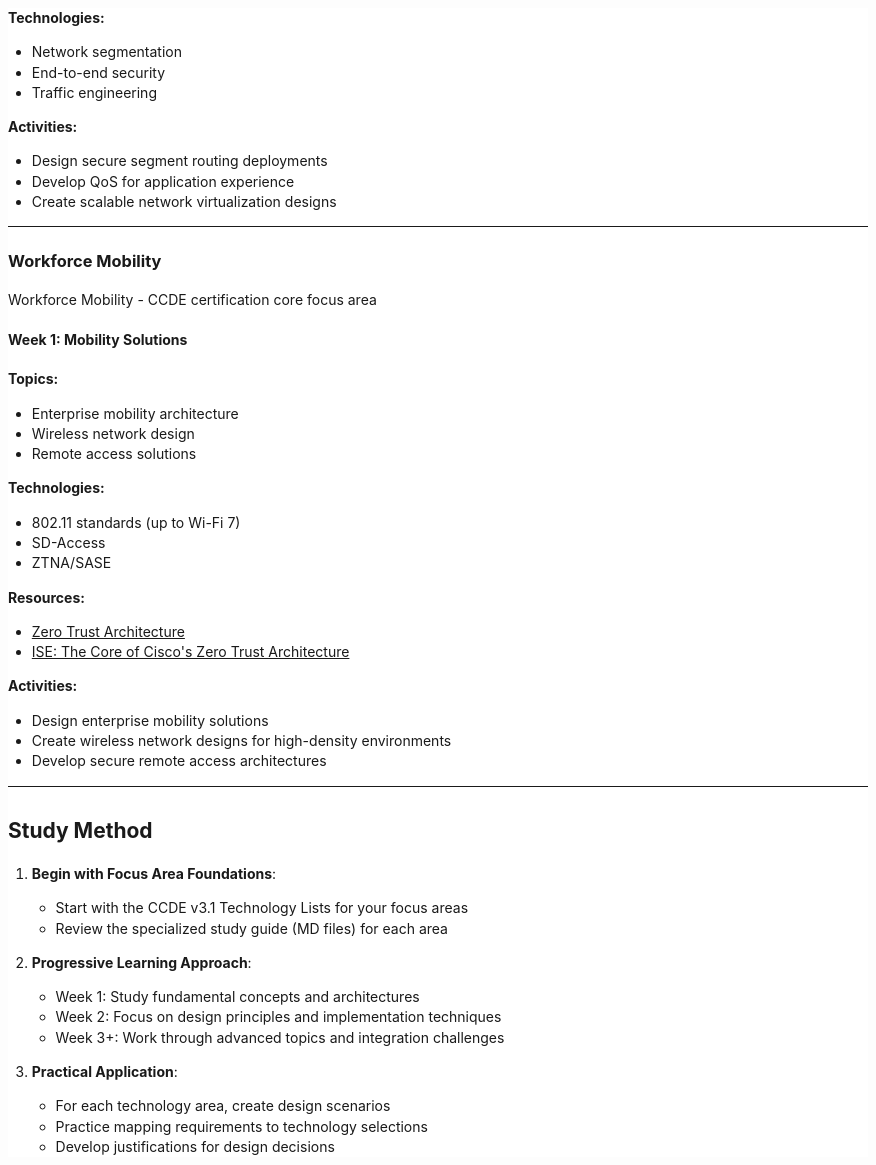 **Technologies:**
- Network segmentation
- End-to-end security
- Traffic engineering

**Activities:**
- Design secure segment routing deployments
- Develop QoS for application experience
- Create scalable network virtualization designs

---

### Workforce Mobility

Workforce Mobility - CCDE certification core focus area

#### Week 1: Mobility Solutions

**Topics:**
- Enterprise mobility architecture
- Wireless network design
- Remote access solutions

**Technologies:**
- 802.11 standards (up to Wi-Fi 7)
- SD-Access
- ZTNA/SASE

**Resources:**
- [Zero Trust Architecture](../ACI_Cisco/zero-trust-architecture%20(1).pdf)
- [ISE: The Core of Cisco's Zero Trust Architecture](../ACI_Cisco/EMEA_PVT_Security_Jun_2024_ISE_The_Core_of_Ciscos_Zero_Trust_Architecture.pdf)

**Activities:**
- Design enterprise mobility solutions
- Create wireless network designs for high-density environments
- Develop secure remote access architectures

---

## Study Method

1. **Begin with Focus Area Foundations**:
   - Start with the CCDE v3.1 Technology Lists for your focus areas
   - Review the specialized study guide (MD files) for each area

2. **Progressive Learning Approach**:
   - Week 1: Study fundamental concepts and architectures
   - Week 2: Focus on design principles and implementation techniques
   - Week 3+: Work through advanced topics and integration challenges

3. **Practical Application**:
   - For each technology area, create design scenarios
   - Practice mapping requirements to technology selections
   - Develop justifications for design decisions
